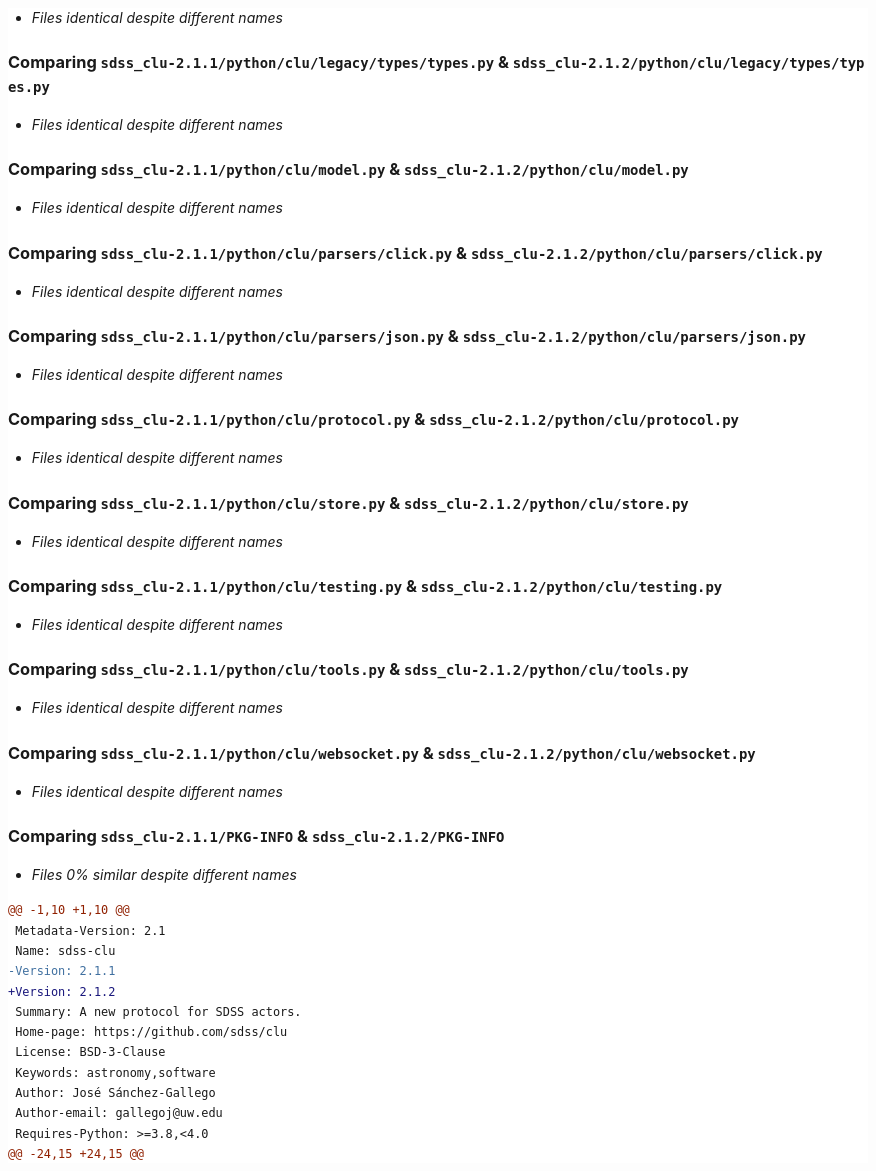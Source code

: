 * *Files identical despite different names*

### Comparing `sdss_clu-2.1.1/python/clu/legacy/types/types.py` & `sdss_clu-2.1.2/python/clu/legacy/types/types.py`

 * *Files identical despite different names*

### Comparing `sdss_clu-2.1.1/python/clu/model.py` & `sdss_clu-2.1.2/python/clu/model.py`

 * *Files identical despite different names*

### Comparing `sdss_clu-2.1.1/python/clu/parsers/click.py` & `sdss_clu-2.1.2/python/clu/parsers/click.py`

 * *Files identical despite different names*

### Comparing `sdss_clu-2.1.1/python/clu/parsers/json.py` & `sdss_clu-2.1.2/python/clu/parsers/json.py`

 * *Files identical despite different names*

### Comparing `sdss_clu-2.1.1/python/clu/protocol.py` & `sdss_clu-2.1.2/python/clu/protocol.py`

 * *Files identical despite different names*

### Comparing `sdss_clu-2.1.1/python/clu/store.py` & `sdss_clu-2.1.2/python/clu/store.py`

 * *Files identical despite different names*

### Comparing `sdss_clu-2.1.1/python/clu/testing.py` & `sdss_clu-2.1.2/python/clu/testing.py`

 * *Files identical despite different names*

### Comparing `sdss_clu-2.1.1/python/clu/tools.py` & `sdss_clu-2.1.2/python/clu/tools.py`

 * *Files identical despite different names*

### Comparing `sdss_clu-2.1.1/python/clu/websocket.py` & `sdss_clu-2.1.2/python/clu/websocket.py`

 * *Files identical despite different names*

### Comparing `sdss_clu-2.1.1/PKG-INFO` & `sdss_clu-2.1.2/PKG-INFO`

 * *Files 0% similar despite different names*

```diff
@@ -1,10 +1,10 @@
 Metadata-Version: 2.1
 Name: sdss-clu
-Version: 2.1.1
+Version: 2.1.2
 Summary: A new protocol for SDSS actors.
 Home-page: https://github.com/sdss/clu
 License: BSD-3-Clause
 Keywords: astronomy,software
 Author: José Sánchez-Gallego
 Author-email: gallegoj@uw.edu
 Requires-Python: >=3.8,<4.0
@@ -24,15 +24,15 @@
```